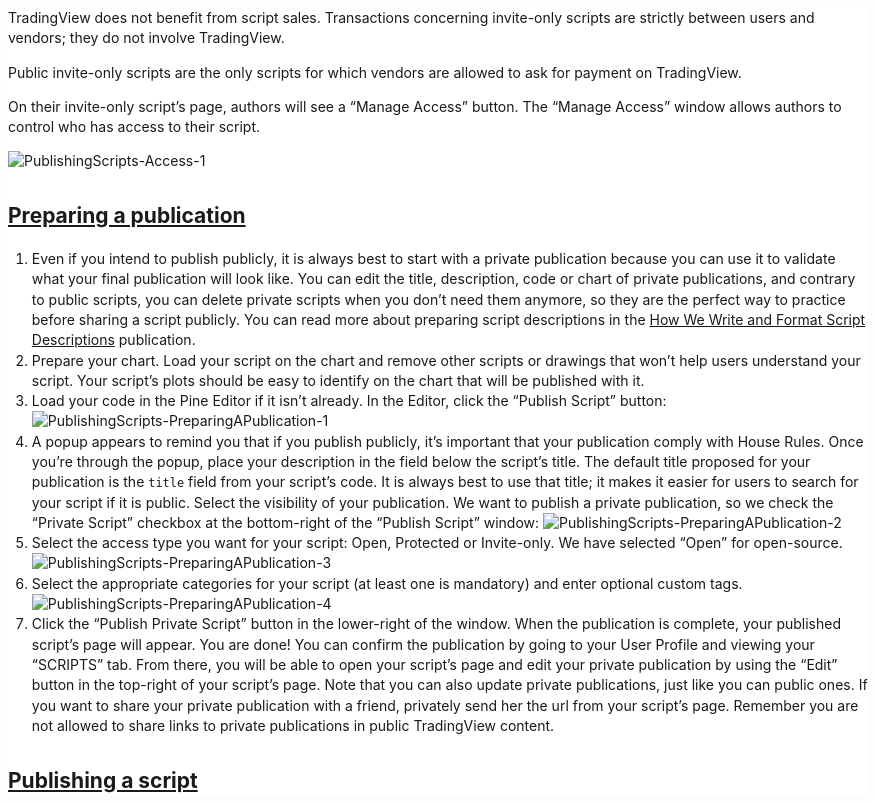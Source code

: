 TradingView does not benefit from script sales. Transactions concerning invite-only scripts are strictly between users and vendors; they do not involve TradingView.

Public invite-only scripts are the only scripts for which vendors are allowed to ask for payment on TradingView.

On their invite-only script’s page, authors will see a “Manage Access” button. The “Manage Access” window allows authors to control who has access to their script.

![PublishingScripts-Access-1](https://tradingview.com/pine-script-docs/en/v5/_images/PublishingScripts-Access-1.png)

[Preparing a publication](#id10)
------------------------------------------------------------------------------------------

1.  Even if you intend to publish publicly, it is always best to start with a private publication because you can use it to validate what your final publication will look like. You can edit the title, description, code or chart of private publications, and contrary to public scripts, you can delete private scripts when you don’t need them anymore, so they are the perfect way to practice before sharing a script publicly. You can read more about preparing script descriptions in the [How We Write and Format Script Descriptions](https://www.tradingview.com/chart/SSP/aOYEvBxw-How-We-Write-and-Format-Script-Descriptions/) publication.
2.  Prepare your chart. Load your script on the chart and remove other scripts or drawings that won’t help users understand your script. Your script’s plots should be easy to identify on the chart that will be published with it.
3.  Load your code in the Pine Editor if it isn’t already. In the Editor, click the “Publish Script” button: ![PublishingScripts-PreparingAPublication-1](https://tradingview.com/pine-script-docs/en/v5/_images/PublishingScripts-PreparingAPublication-1.png)
4.  A popup appears to remind you that if you publish publicly, it’s important that your publication comply with House Rules. Once you’re through the popup, place your description in the field below the script’s title. The default title proposed for your publication is the `title` field from your script’s code. It is always best to use that title; it makes it easier for users to search for your script if it is public. Select the visibility of your publication. We want to publish a private publication, so we check the “Private Script” checkbox at the bottom-right of the “Publish Script” window: ![PublishingScripts-PreparingAPublication-2](https://tradingview.com/pine-script-docs/en/v5/_images/PublishingScripts-PreparingAPublication-2.png)
5.  Select the access type you want for your script: Open, Protected or Invite-only. We have selected “Open” for open-source. ![PublishingScripts-PreparingAPublication-3](https://tradingview.com/pine-script-docs/en/v5/_images/PublishingScripts-PreparingAPublication-3.png)
6.  Select the appropriate categories for your script (at least one is mandatory) and enter optional custom tags. ![PublishingScripts-PreparingAPublication-4](https://tradingview.com/pine-script-docs/en/v5/_images/PublishingScripts-PreparingAPublication-4.png)
7.  Click the “Publish Private Script” button in the lower-right of the window. When the publication is complete, your published script’s page will appear. You are done! You can confirm the publication by going to your User Profile and viewing your “SCRIPTS” tab. From there, you will be able to open your script’s page and edit your private publication by using the “Edit” button in the top-right of your script’s page. Note that you can also update private publications, just like you can public ones. If you want to share your private publication with a friend, privately send her the url from your script’s page. Remember you are not allowed to share links to private publications in public TradingView content.

[Publishing a script](#id11)
----------------------------------------------------------------------------------
